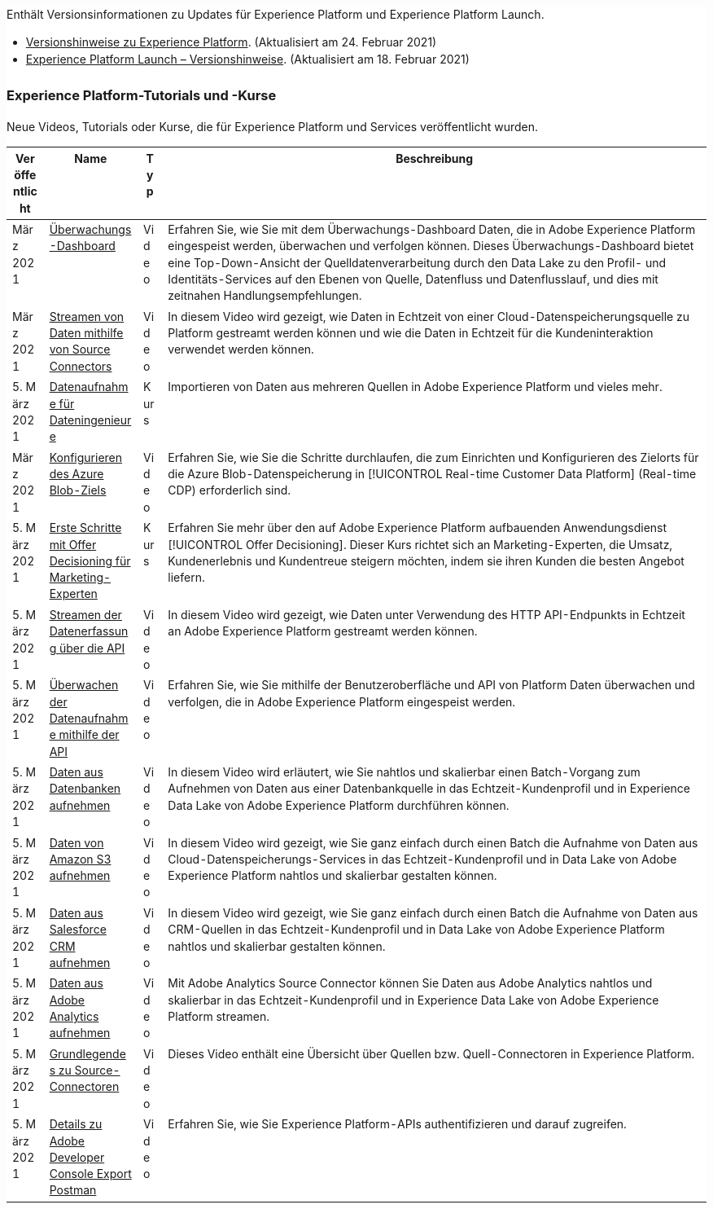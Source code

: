 Enthält Versionsinformationen zu Updates für Experience Platform und Experience Platform Launch.

* [Versionshinweise zu Experience Platform](https://experienceleague.adobe.com/docs/experience-platform/release-notes/latest.html?lang=de). (Aktualisiert am 24. Februar 2021)
* [Experience Platform Launch – Versionshinweise](https://experienceleague.adobe.com/docs/experience-platform/tags/release-notes/current.html?lang=de). (Aktualisiert am 18. Februar 2021)

### Experience Platform-Tutorials und -Kurse

Neue Videos, Tutorials oder Kurse, die für Experience Platform und Services veröffentlicht wurden.

| Veröffentlicht | Name | Typ | Beschreibung |
| -----------| ---------- | ---------- | ---------- |
| März 2021 | [Überwachungs-Dashboard](https://experienceleague.adobe.com/docs/platform-learn/tutorials/data-ingestion/monitoring-dashboard.html?lang=de) | Video | Erfahren Sie, wie Sie mit dem Überwachungs-Dashboard Daten, die in Adobe Experience Platform eingespeist werden, überwachen und verfolgen können. Dieses Überwachungs-Dashboard bietet eine Top-Down-Ansicht der Quelldatenverarbeitung durch den Data Lake zu den Profil- und Identitäts-Services auf den Ebenen von Quelle, Datenfluss und Datenflusslauf, und dies mit zeitnahen Handlungsempfehlungen. |
| März 2021 | [Streamen von Daten mithilfe von Source Connectors](https://experienceleague.adobe.com/docs/platform-learn/tutorials/sources/streaming-ingestion-source-connector.html?lang=de) | Video | In diesem Video wird gezeigt, wie Daten in Echtzeit von einer Cloud-Datenspeicherungsquelle zu Platform gestreamt werden können und wie die Daten in Echtzeit für die Kundeninteraktion verwendet werden können. |
| 5. März 2021 | [Datenaufnahme für Dateningenieure](https://experienceleague.adobe.com/?recommended=ExperiencePlatform-D-1-2020.1.dataingestion&lang=de) | Kurs | Importieren von Daten aus mehreren Quellen in Adobe Experience Platform und vieles mehr. |
| März 2021 | [Konfigurieren des Azure Blob-Ziels](https://experienceleague.adobe.com/docs/platform-learn/tutorials/destinations/configure-the-azure-blob-destination.html?lang=de#destinations) | Video | Erfahren Sie, wie Sie die Schritte durchlaufen, die zum Einrichten und Konfigurieren des Zielorts für die Azure Blob-Datenspeicherung in [!UICONTROL Real-time Customer Data Platform] (Real-time CDP) erforderlich sind. |
| 5. März 2021 | [Erste Schritte mit Offer Decisioning für Marketing-Experten](https://experienceleague.adobe.com/?recommended=ExperiencePlatform-U-1-2020.1.offerdecisioning&lang=de) | Kurs | Erfahren Sie mehr über den auf Adobe Experience Platform aufbauenden Anwendungsdienst [!UICONTROL Offer Decisioning]. Dieser Kurs richtet sich an Marketing-Experten, die Umsatz, Kundenerlebnis und Kundentreue steigern möchten, indem sie ihren Kunden die besten Angebot liefern. |
| 5. März 2021 | [Streamen der Datenerfassung über die API](https://experienceleague.adobe.com/docs/platform-learn/tutorials/sources/streaming-ingestion-http-api.html?lang=de) | Video | In diesem Video wird gezeigt, wie Daten unter Verwendung des HTTP API-Endpunkts in Echtzeit an Adobe Experience Platform gestreamt werden können. |
| 5. März 2021 | [Überwachen der Datenaufnahme mithilfe der API](https://experienceleague.adobe.com/docs/platform-learn/tutorials/data-ingestion/data-monitoring.html?lang=de#data-ingestion) | Video | Erfahren Sie, wie Sie mithilfe der Benutzeroberfläche und API von Platform Daten überwachen und verfolgen, die in Adobe Experience Platform eingespeist werden. |
| 5. März 2021 | [Daten aus Datenbanken aufnehmen](https://experienceleague.adobe.com/docs/platform-learn/tutorials/sources/ingest-data-from-databases.html?lang=de#sources) | Video | In diesem Video wird erläutert, wie Sie nahtlos und skalierbar einen Batch-Vorgang zum Aufnehmen von Daten aus einer Datenbankquelle in das Echtzeit-Kundenprofil und in Experience Data Lake von Adobe Experience Platform durchführen können. |
| 5. März 2021 | [Daten von Amazon S3 aufnehmen](https://experienceleague.adobe.com/docs/platform-learn/tutorials/sources/ingest-data-from-cloud-storage.html?lang=de) | Video | In diesem Video wird gezeigt, wie Sie ganz einfach durch einen Batch die Aufnahme von Daten aus Cloud-Datenspeicherungs-Services in das Echtzeit-Kundenprofil und in Data Lake von Adobe Experience Platform nahtlos und skalierbar gestalten können. |
| 5. März 2021 | [Daten aus Salesforce CRM aufnehmen](https://experienceleague.adobe.com/docs/platform-learn/tutorials/sources/ingest-data-from-crm.html?lang=de) | Video | In diesem Video wird gezeigt, wie Sie ganz einfach durch einen Batch die Aufnahme von Daten aus CRM-Quellen in das Echtzeit-Kundenprofil und in Data Lake von Adobe Experience Platform nahtlos und skalierbar gestalten können. |
| 5. März 2021 | [Daten aus Adobe Analytics aufnehmen](https://experienceleague.adobe.com/docs/platform-learn/tutorials/sources/ingest-data-from-adobe-analytics.html?lang=de) | Video | Mit Adobe Analytics Source Connector können Sie Daten aus Adobe Analytics nahtlos und skalierbar in das Echtzeit-Kundenprofil und in Experience Data Lake von Adobe Experience Platform streamen. |
| 5. März 2021 | [Grundlegendes zu Source-Connectoren](https://experienceleague.adobe.com/docs/platform-learn/tutorials/sources/overview.html?lang=de#sources) | Video | Dieses Video enthält eine Übersicht über Quellen bzw. Quell-Connectoren in Experience Platform. |
| 5. März 2021 | [Details zu Adobe Developer Console Export Postman](https://experienceleague.adobe.com/docs/platform-learn/tutorials/platform-api-authentication.html?lang=de) | Video | Erfahren Sie, wie Sie Experience Platform-APIs authentifizieren und darauf zugreifen. |